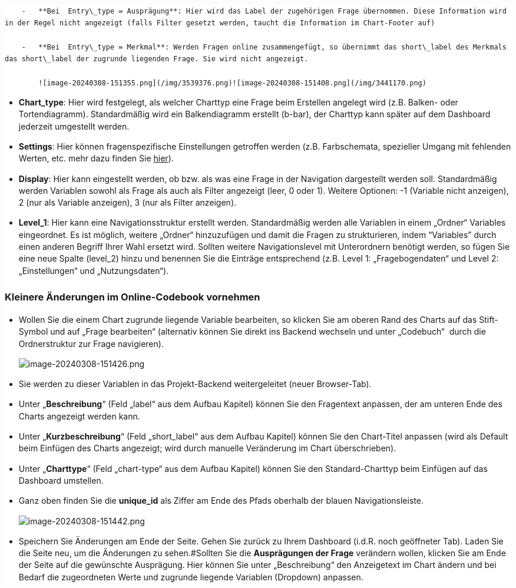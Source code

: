         -   **Bei  Entry\_type = Ausprägung**: Hier wird das Label der zugehörigen Frage übernommen. Diese Information wird in der Regel nicht angezeigt (falls Filter gesetzt werden, taucht die Information im Chart-Footer auf)
            
        -   **Bei  Entry\_type = Merkmal**: Werden Fragen online zusammengefügt, so übernimmt das short\_label des Merkmals das short\_label der zugrunde liegenden Frage. Sie wird nicht angezeigt.  
            
            ![image-20240308-151355.png](/img/3539376.png)![image-20240308-151408.png](/img/3441170.png)
            
-   **Chart\_type**: Hier wird festgelegt, als welcher Charttyp eine Frage beim Erstellen angelegt wird (z.B. Balken- oder Tortendiagramm). Standardmäßig wird ein Balkendiagramm erstellt (b-bar), der Charttyp kann später auf dem Dashboard jederzeit umgestellt werden.
    
-   **Settings**: Hier können fragenspezifische Einstellungen getroffen werden (z.B. Farbschemata, spezieller Umgang mit fehlenden Werten, etc. mehr dazu finden Sie [hier](https://datalion.zendesk.com/hc/de/articles/4918653710354-Einstellungen-%C3%BCber-das-Codebook-Settings-Spalte)).
    
-   **Display**: Hier kann eingestellt werden, ob bzw. als was eine Frage in der Navigation dargestellt werden soll. Standardmäßig werden Variablen sowohl als Frage als auch als Filter angezeigt (leer, 0 oder 1). Weitere Optionen: -1 (Variable nicht anzeigen), 2 (nur als Variable anzeigen), 3 (nur als Filter anzeigen).
    
-   **Level\_1**: Hier kann eine Navigationsstruktur erstellt werden. Standardmäßig werden alle Variablen in einem „Ordner“ Variables eingeordnet. Es ist möglich, weitere „Ordner“ hinzuzufügen und damit die Fragen zu strukturieren, indem “Variables” durch einen anderen Begriff Ihrer Wahl ersetzt wird. Sollten weitere Navigationslevel mit Unterordnern benötigt werden, so fügen Sie eine neue Spalte (level\_2) hinzu und benennen Sie die Einträge entsprechend (z.B. Level 1: „Fragebogendaten“ und Level 2: „Einstellungen“ und „Nutzungsdaten“).
    

### Kleinere Änderungen im Online-Codebook vornehmen  

-   Wollen Sie die einem Chart zugrunde liegende Variable bearbeiten, so klicken Sie am oberen Rand des Charts auf das Stift-Symbol und auf „Frage bearbeiten“ (alternativ können Sie direkt ins Backend wechseln und unter „Codebuch“  durch die Ordnerstruktur zur Frage navigieren).
    
    ![image-20240308-151426.png](/img/3473894.png)
    
-   Sie werden zu dieser Variablen in das Projekt-Backend weitergeleitet (neuer Browser-Tab).
    
-   Unter „**Beschreibung**“ (Feld „label“ aus dem Aufbau Kapitel) können Sie den Fragentext anpassen, der am unteren Ende des Charts angezeigt werden kann.
    
-   Unter „**Kurzbeschreibung**“ (Feld „short\_label“ aus dem Aufbau Kapitel) können Sie den Chart-Titel anpassen (wird als Default beim Einfügen des Charts angezeigt; wird durch manuelle Veränderung im Chart überschrieben).
    
-   Unter „**Charttype**“ (Feld „chart-type“ aus dem Aufbau Kapitel) können Sie den Standard-Charttyp beim Einfügen auf das Dashboard umstellen.
    
-   Ganz oben finden Sie die **unique\_id** als Ziffer am Ende des Pfads oberhalb der blauen Navigationsleiste.
    
    ![image-20240308-151442.png](/img/3539382.png)
    
-   Speichern Sie Änderungen am Ende der Seite. Gehen Sie zurück zu Ihrem Dashboard (i.d.R. noch geöffneter Tab). Laden Sie die Seite neu, um die Änderungen zu sehen.#Sollten Sie die **Ausprägungen der Frage** verändern wollen, klicken Sie am Ende der Seite auf die gewünschte Ausprägung. Hier können Sie unter „Beschreibung“ den Anzeigetext im Chart ändern und bei Bedarf die zugeordneten Werte und zugrunde liegende Variablen (Dropdown) anpassen.
    
